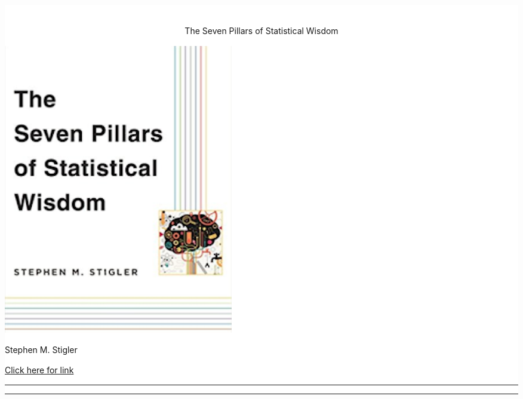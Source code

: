 




















&nbsp;

<div align="center">
The Seven Pillars of Statistical Wisdom
</div>

![](https://github.com/Cdishop/website/raw/master/misc/books/sevenstats.png)

Stephen M. Stigler

[Click here for link](https://www.amazon.com/Seven-Pillars-Statistical-Wisdom/dp/0674088913/ref=sr_1_1?s=books&ie=UTF8&qid=1524679356&sr=1-1&keywords=the+seven+pillars+of+statistical)

------
------


